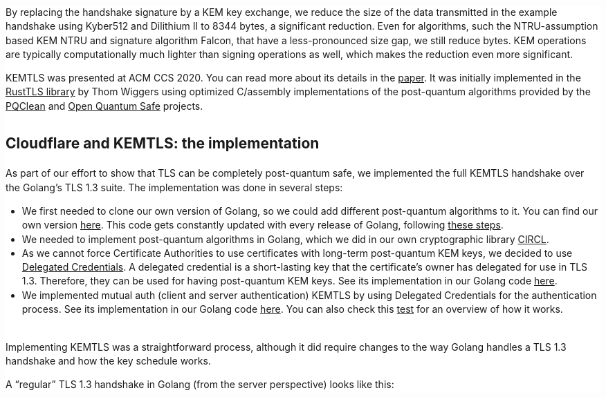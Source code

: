 By replacing the handshake signature by a KEM key exchange, we reduce the size
of the data transmitted in the example handshake using Kyber512 and Dilithium II
to 8344 bytes, a significant reduction. Even for algorithms, such the
NTRU-assumption based KEM NTRU and signature algorithm Falcon, that have a
less-pronounced size gap, we still reduce bytes. KEM operations are typically
computationally much lighter than signing operations as well, which makes the
reduction even more significant.

KEMTLS was presented at ACM CCS 2020. You can read more about its details in
the [paper](https://thomwiggers.nl/publication/kemtls/kemtls.pdf). It was
initially implemented in the [RustTLS library](https://github.com/thomwiggers/kemtls-experiment) by
Thom Wiggers using optimized C/assembly implementations of the post-quantum
algorithms provided by the [PQClean](https://github.com/PQClean/PQClean) and
[Open Quantum Safe](https://openquantumsafe.org/) projects.

## Cloudflare and KEMTLS: the implementation

As part of our effort to show that TLS can be completely post-quantum safe, we
implemented the full KEMTLS handshake over the Golang’s TLS 1.3 suite. The
implementation was done in several steps:

* We first needed to clone our own version of Golang, so we could add different
  post-quantum algorithms to it. You can find our own version [here](https://github.com/cloudflare/go/).
  This code gets constantly updated with every release of Golang, following [these steps](https://github.com/cloudflare/go/wiki/Starting-out).
* We needed to implement post-quantum algorithms in Golang, which we did in our
  own cryptographic library [CIRCL](https://github.com/cloudflare/circl/tree/master/kem).
* As we cannot force Certificate Authorities to use certificates with long-term
  post-quantum KEM keys, we decided to use [Delegated Credentials](https://blog.cloudflare.com/keyless-delegation/).
  A delegated credential is a short-lasting key that the certificate’s owner has
  delegated for use in TLS 1.3. Therefore, they can be used for having
  post-quantum KEM keys. See its implementation in our Golang code [here](https://github.com/cloudflare/go/tree/cf-delegated-credentials).
* We implemented mutual auth (client and server authentication) KEMTLS by using
  Delegated Credentials for the authentication process. See its implementation
  in our Golang code [here](https://github.com/cloudflare/go/tree/cf-pq-kemtls).
  You can also check this [test](https://github.com/cloudflare/go/blob/cf-pq-kemtls/src/crypto/tls/delegated_credentials_test.go#L774)
  for an overview of how it works.

<br>
Implementing KEMTLS was a straightforward process, although it did require
changes to the way Golang handles a TLS 1.3 handshake and how the key schedule
works.

A “regular” TLS 1.3 handshake in Golang (from the server perspective) looks like
this:
